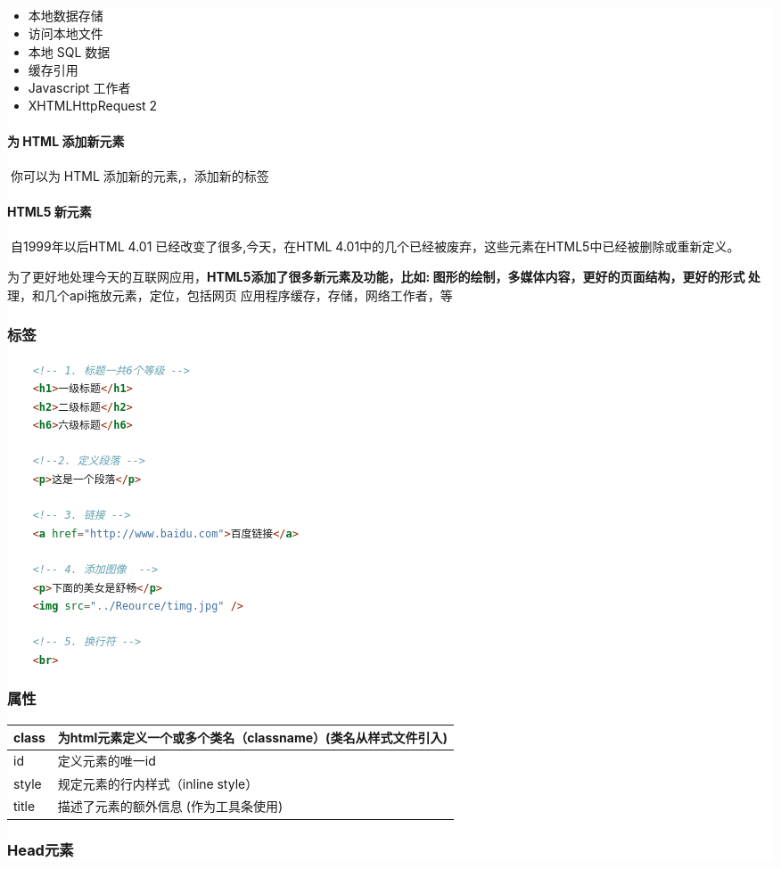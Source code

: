 - 本地数据存储
- 访问本地文件
- 本地 SQL 数据
- 缓存引用
- Javascript 工作者
- XHTMLHttpRequest 2

#### 为 HTML 添加新元素

​		你可以为 HTML 添加新的元素,，添加新的标签

#### HTML5 新元素

​		自1999年以后HTML 4.01 已经改变了很多,今天，在HTML 4.01中的几个已经被废弃，这些元素在HTML5中已经被删除或重新定义。

​		为了更好地处理今天的互联网应用，**HTML5添加了很多新元素及功能，比如: 图形的绘制，多媒体内容，更好的页面结构，更好的形式 处**理，和几个api拖放元素，定位，包括网页 应用程序缓存，存储，网络工作者，等

### 标签

~~~html
	<!-- 1. 标题一共6个等级 -->
	<h1>一级标题</h1>
	<h2>二级标题</h2>
	<h6>六级标题</h6>

	<!--2. 定义段落 -->
	<p>这是一个段落</p>

	<!-- 3. 链接 -->
	<a href="http://www.baidu.com">百度链接</a>
	
	<!-- 4. 添加图像  -->
	<p>下面的美女是舒畅</p>
	<img src="../Reource/timg.jpg" />
	
	<!-- 5. 换行符 -->
	<br>
~~~



### 属性

| class | 为html元素定义一个或多个类名（classname）(类名从样式文件引入) |
| ----- | ------------------------------------------------------------ |
| id    | 定义元素的唯一id                                             |
| style | 规定元素的行内样式（inline style）                           |
| title | 描述了元素的额外信息 (作为工具条使用)                        |



### Head元素
